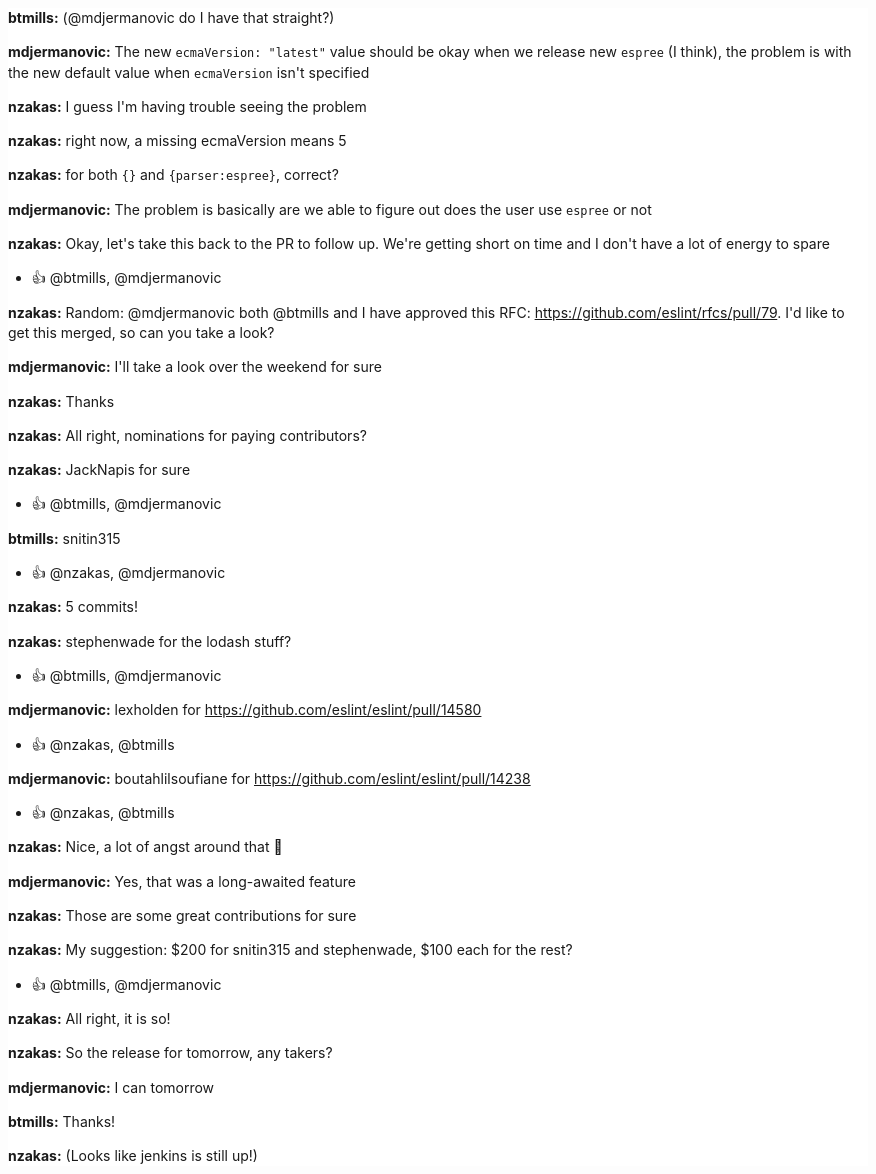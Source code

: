 **btmills:** (@mdjermanovic do I have that straight?)

**mdjermanovic:** The new `ecmaVersion: "latest"` value should be okay when we release new `espree` (I think), the problem is with the new default value when `ecmaVersion` isn't specified

**nzakas:** I guess I'm having trouble seeing the problem

**nzakas:** right now, a missing ecmaVersion means 5

**nzakas:** for both `{}` and `{parser:espree}`, correct?

**mdjermanovic:** The problem is basically are we able to figure out does the user use `espree` or not

**nzakas:** Okay, let's take this back to the PR to follow up. We're getting short on time and I don't have a lot of energy to spare
 * 👍 @btmills, @mdjermanovic

**nzakas:** Random: @mdjermanovic both @btmills and I have approved this RFC: https://github.com/eslint/rfcs/pull/79. I'd like to get this merged, so can you take a look?

**mdjermanovic:** I'll take a look over the weekend for sure

**nzakas:** Thanks

**nzakas:** All right, nominations for paying contributors?

**nzakas:** JackNapis for sure
 * 👍 @btmills, @mdjermanovic

**btmills:** snitin315
 * 👍 @nzakas, @mdjermanovic

**nzakas:** 5 commits!

**nzakas:** stephenwade for the lodash stuff?
 * 👍 @btmills, @mdjermanovic

**mdjermanovic:** lexholden for https://github.com/eslint/eslint/pull/14580
 * 👍 @nzakas, @btmills

**mdjermanovic:** boutahlilsoufiane for https://github.com/eslint/eslint/pull/14238
 * 👍 @nzakas, @btmills

**nzakas:** Nice, a lot of angst around that 🙂

**mdjermanovic:** Yes, that was a long-awaited feature

**nzakas:** Those are some great contributions for sure

**nzakas:** My suggestion: $200 for snitin315 and stephenwade, $100 each for the rest?
 * 👍 @btmills, @mdjermanovic

**nzakas:** All right, it is so!

**nzakas:** So the release for tomorrow, any takers?

**mdjermanovic:** I can tomorrow

**btmills:** Thanks!

**nzakas:** (Looks like jenkins is still up!)
